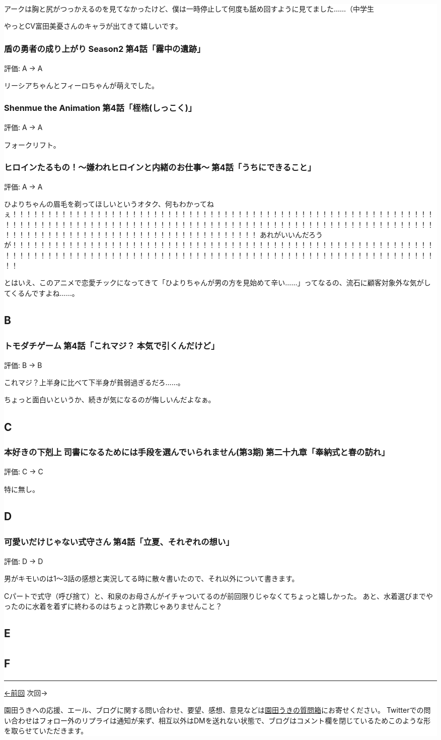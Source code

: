 アークは胸と尻がつっかえるのを見てなかったけど、僕は一時停止して何度も舐め回すように見てました……（中学生

やっとCV富田美憂さんのキャラが出てきて嬉しいです。
### 盾の勇者の成り上がり Season2 第4話「霧中の遺跡」
評価: A → A

リーシアちゃんとフィーロちゃんが萌えでした。
### Shenmue the Animation 第4話「桎梏(しっこく)」
評価: A → A

フォークリフト。
### ヒロインたるもの！～嫌われヒロインと内緒のお仕事～ 第4話「うちにできること」
評価: A → A

ひよりちゃんの眉毛を剃ってほしいというオタク、何もわかってねぇ！！！！！！！！！！！！！！！！！！！！！！！！！！！！！！！！！！！！！！！！！！！！！！！！！！！！！！！！！！！！！！！！！！！！！！！！！！！！！！！！！！！！！！！！！！！！！！！！！！！！！！！！！！！！！！！！！！！！！！！！！！！！！！！！！！！！！！！！！！！！！！！！！！！！！！！！！！！！！
あれがいいんだろうが！！！！！！！！！！！！！！！！！！！！！！！！！！！！！！！！！！！！！！！！！！！！！！！！！！！！！！！！！！！！！！！！！！！！！！！！！！！！！！！！！！！！！！！！！！！！！！！！！！！！！！！！！！！！！！！！！！！！！！！！！！！

とはいえ、このアニメで恋愛チックになってきて「ひよりちゃんが男の方を見始めて辛い……」ってなるの、流石に顧客対象外な気がしてくるんですよね……。
## B
### トモダチゲーム 第4話「これマジ？ 本気で引くんだけど」
評価: B → B

これマジ？上半身に比べて下半身が貧弱過ぎるだろ……。

ちょっと面白いというか、続きが気になるのが悔しいんだよなぁ。
## C
### 本好きの下剋上 司書になるためには手段を選んでいられません(第3期) 第二十九章「奉納式と春の訪れ」
評価: C → C

特に無し。
## D
### 可愛いだけじゃない式守さん 第4話「立夏、それぞれの想い」
評価: D → D

男がキモいのは1～3話の感想と実況してる時に散々書いたので、それ以外について書きます。

Cパートで式守（呼び捨て）と、和泉のお母さんがイチャついてるのが前回限りじゃなくてちょっと嬉しかった。
あと、水着選びまでやったのに水着を着ずに終わるのはちょっと詐欺じゃありませんこと？
## E
## F
***
[←前回](http://www.ukitouchtypist.org/2022/04/24/post-1403/) 次回→

園田うきへの応援、エール、ブログに関する問い合わせ、要望、感想、意見などは[園田うきの質問箱](https://peing.net/ja/ukitouchtypist)にお寄せください。
Twitterでの問い合わせはフォロー外のリプライは通知が来ず、相互以外はDMを送れない状態で、ブログはコメント欄を閉じているためこのような形を取らせていただきます。
